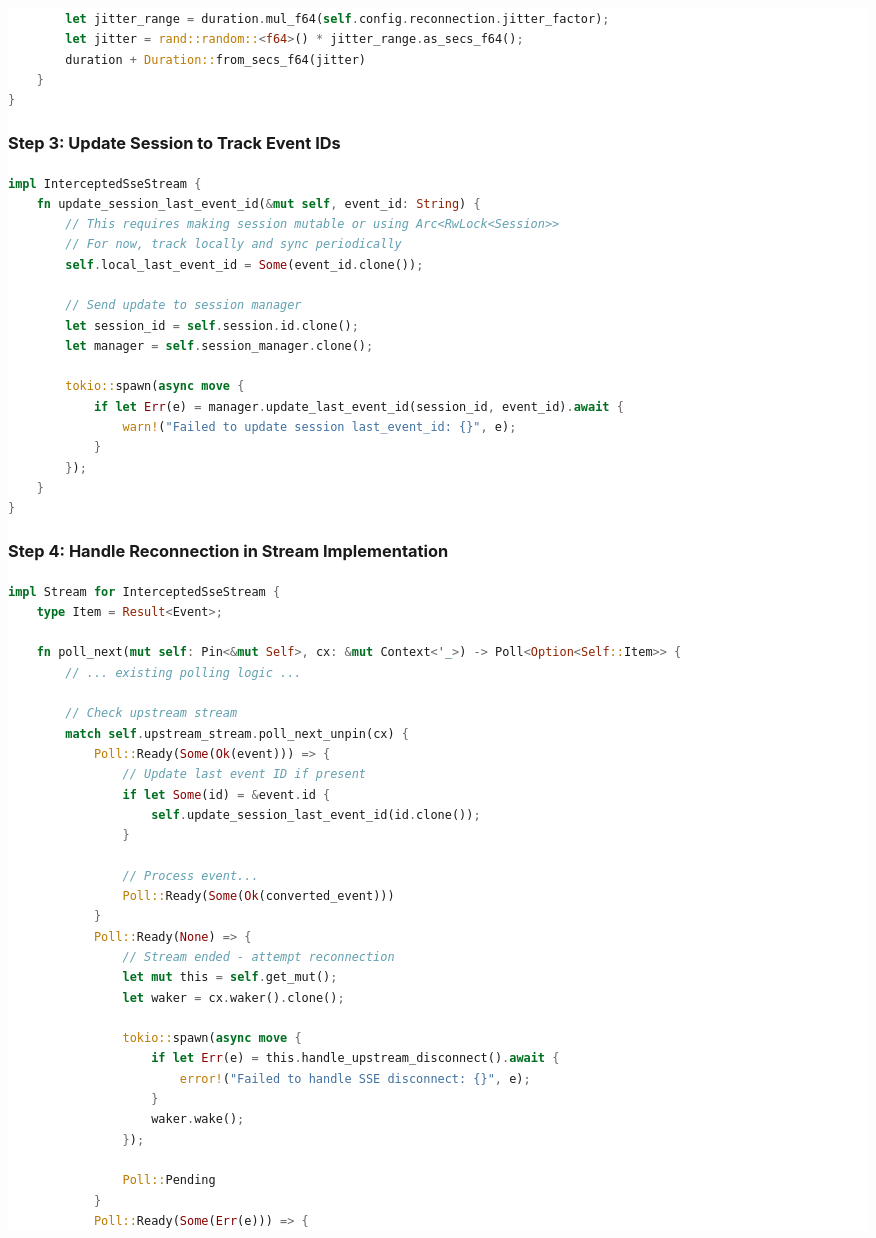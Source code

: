 ```rust
        let jitter_range = duration.mul_f64(self.config.reconnection.jitter_factor);
        let jitter = rand::random::<f64>() * jitter_range.as_secs_f64();
        duration + Duration::from_secs_f64(jitter)
    }
}
```

### Step 3: Update Session to Track Event IDs

```rust
impl InterceptedSseStream {
    fn update_session_last_event_id(&mut self, event_id: String) {
        // This requires making session mutable or using Arc<RwLock<Session>>
        // For now, track locally and sync periodically
        self.local_last_event_id = Some(event_id.clone());
        
        // Send update to session manager
        let session_id = self.session.id.clone();
        let manager = self.session_manager.clone();
        
        tokio::spawn(async move {
            if let Err(e) = manager.update_last_event_id(session_id, event_id).await {
                warn!("Failed to update session last_event_id: {}", e);
            }
        });
    }
}
```

### Step 4: Handle Reconnection in Stream Implementation

```rust
impl Stream for InterceptedSseStream {
    type Item = Result<Event>;
    
    fn poll_next(mut self: Pin<&mut Self>, cx: &mut Context<'_>) -> Poll<Option<Self::Item>> {
        // ... existing polling logic ...
        
        // Check upstream stream
        match self.upstream_stream.poll_next_unpin(cx) {
            Poll::Ready(Some(Ok(event))) => {
                // Update last event ID if present
                if let Some(id) = &event.id {
                    self.update_session_last_event_id(id.clone());
                }
                
                // Process event...
                Poll::Ready(Some(Ok(converted_event)))
            }
            Poll::Ready(None) => {
                // Stream ended - attempt reconnection
                let mut this = self.get_mut();
                let waker = cx.waker().clone();
                
                tokio::spawn(async move {
                    if let Err(e) = this.handle_upstream_disconnect().await {
                        error!("Failed to handle SSE disconnect: {}", e);
                    }
                    waker.wake();
                });
                
                Poll::Pending
            }
            Poll::Ready(Some(Err(e))) => {
```